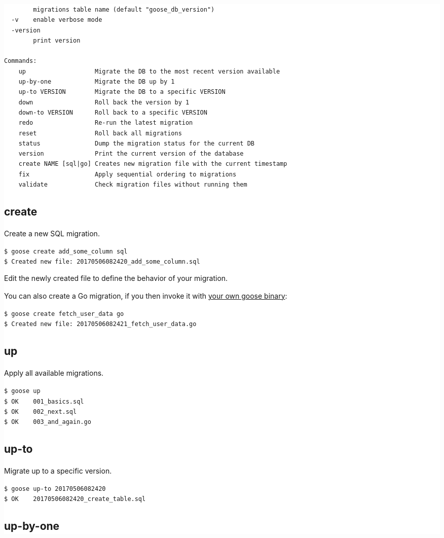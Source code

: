 ```
    	migrations table name (default "goose_db_version")
  -v	enable verbose mode
  -version
    	print version

Commands:
    up                   Migrate the DB to the most recent version available
    up-by-one            Migrate the DB up by 1
    up-to VERSION        Migrate the DB to a specific VERSION
    down                 Roll back the version by 1
    down-to VERSION      Roll back to a specific VERSION
    redo                 Re-run the latest migration
    reset                Roll back all migrations
    status               Dump the migration status for the current DB
    version              Print the current version of the database
    create NAME [sql|go] Creates new migration file with the current timestamp
    fix                  Apply sequential ordering to migrations
    validate             Check migration files without running them
```

## create

Create a new SQL migration.

    $ goose create add_some_column sql
    $ Created new file: 20170506082420_add_some_column.sql

Edit the newly created file to define the behavior of your migration.

You can also create a Go migration, if you then invoke it with [your own goose binary](#go-migrations):

    $ goose create fetch_user_data go
    $ Created new file: 20170506082421_fetch_user_data.go

## up

Apply all available migrations.

    $ goose up
    $ OK    001_basics.sql
    $ OK    002_next.sql
    $ OK    003_and_again.go

## up-to

Migrate up to a specific version.

    $ goose up-to 20170506082420
    $ OK    20170506082420_create_table.sql

## up-by-one
